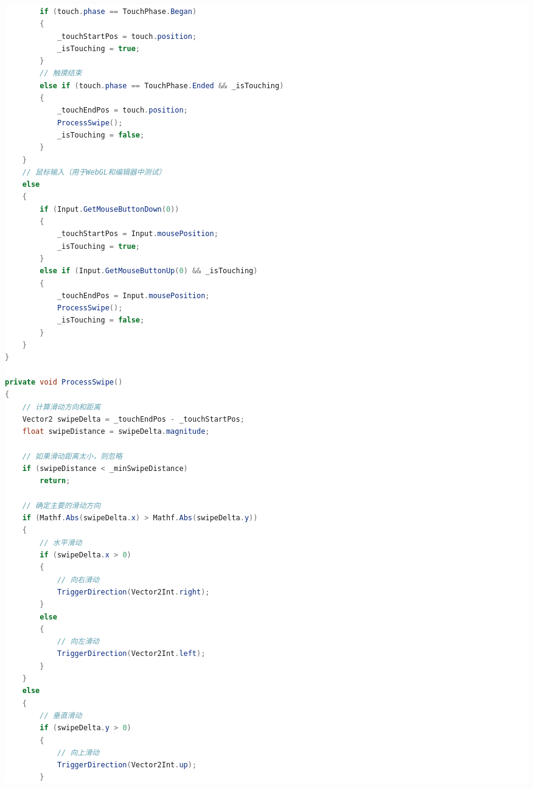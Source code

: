 ```csharp
        if (touch.phase == TouchPhase.Began)
        {
            _touchStartPos = touch.position;
            _isTouching = true;
        }
        // 触摸结束
        else if (touch.phase == TouchPhase.Ended && _isTouching)
        {
            _touchEndPos = touch.position;
            ProcessSwipe();
            _isTouching = false;
        }
    }
    // 鼠标输入（用于WebGL和编辑器中测试）
    else
    {
        if (Input.GetMouseButtonDown(0))
        {
            _touchStartPos = Input.mousePosition;
            _isTouching = true;
        }
        else if (Input.GetMouseButtonUp(0) && _isTouching)
        {
            _touchEndPos = Input.mousePosition;
            ProcessSwipe();
            _isTouching = false;
        }
    }
}

private void ProcessSwipe()
{
    // 计算滑动方向和距离
    Vector2 swipeDelta = _touchEndPos - _touchStartPos;
    float swipeDistance = swipeDelta.magnitude;

    // 如果滑动距离太小，则忽略
    if (swipeDistance < _minSwipeDistance)
        return;

    // 确定主要的滑动方向
    if (Mathf.Abs(swipeDelta.x) > Mathf.Abs(swipeDelta.y))
    {
        // 水平滑动
        if (swipeDelta.x > 0)
        {
            // 向右滑动
            TriggerDirection(Vector2Int.right);
        }
        else
        {
            // 向左滑动
            TriggerDirection(Vector2Int.left);
        }
    }
    else
    {
        // 垂直滑动
        if (swipeDelta.y > 0)
        {
            // 向上滑动
            TriggerDirection(Vector2Int.up);
        }
```